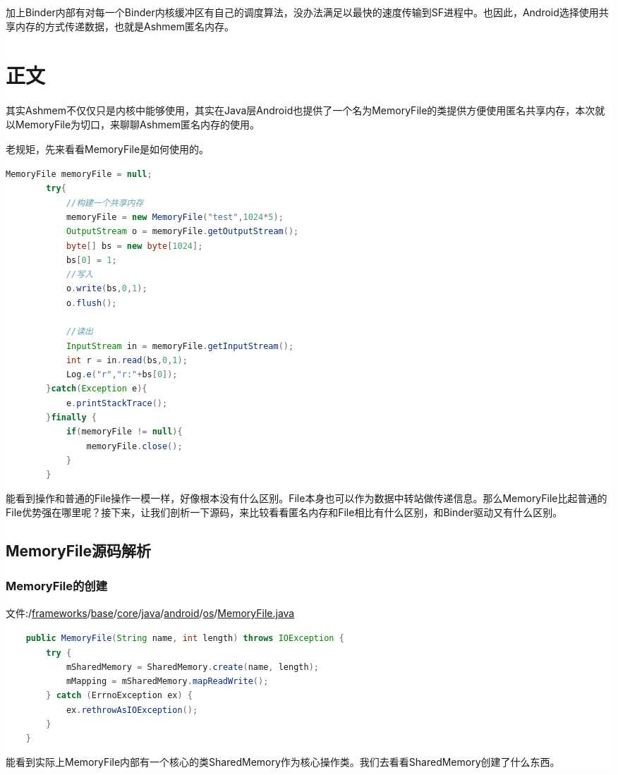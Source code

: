 加上Binder内部有对每一个Binder内核缓冲区有自己的调度算法，没办法满足以最快的速度传输到SF进程中。也因此，Android选择使用共享内存的方式传递数据，也就是Ashmem匿名内存。

# 正文
其实Ashmem不仅仅只是内核中能够使用，其实在Java层Android也提供了一个名为MemoryFile的类提供方便使用匿名共享内存，本次就以MemoryFile为切口，来聊聊Ashmem匿名内存的使用。

老规矩，先来看看MemoryFile是如何使用的。
```java
MemoryFile memoryFile = null;
        try{
            //构建一个共享内存
            memoryFile = new MemoryFile("test",1024*5);
            OutputStream o = memoryFile.getOutputStream();
            byte[] bs = new byte[1024];
            bs[0] = 1;
            //写入
            o.write(bs,0,1);
            o.flush();

            //读出
            InputStream in = memoryFile.getInputStream();
            int r = in.read(bs,0,1);
            Log.e("r","r:"+bs[0]);
        }catch(Exception e){
            e.printStackTrace();
        }finally {
            if(memoryFile != null){
                memoryFile.close();
            }
        }
```
能看到操作和普通的File操作一模一样，好像根本没有什么区别。File本身也可以作为数据中转站做传递信息。那么MemoryFile比起普通的File优势强在哪里呢？接下来，让我们剖析一下源码，来比较看看匿名内存和File相比有什么区别，和Binder驱动又有什么区别。


## MemoryFile源码解析

### MemoryFile的创建
文件:/[frameworks](http://androidxref.com/9.0.0_r3/xref/frameworks/)/[base](http://androidxref.com/9.0.0_r3/xref/frameworks/base/)/[core](http://androidxref.com/9.0.0_r3/xref/frameworks/base/core/)/[java](http://androidxref.com/9.0.0_r3/xref/frameworks/base/core/java/)/[android](http://androidxref.com/9.0.0_r3/xref/frameworks/base/core/java/android/)/[os](http://androidxref.com/9.0.0_r3/xref/frameworks/base/core/java/android/os/)/[MemoryFile.java](http://androidxref.com/9.0.0_r3/xref/frameworks/base/core/java/android/os/MemoryFile.java)

```java
    public MemoryFile(String name, int length) throws IOException {
        try {
            mSharedMemory = SharedMemory.create(name, length);
            mMapping = mSharedMemory.mapReadWrite();
        } catch (ErrnoException ex) {
            ex.rethrowAsIOException();
        }
    }
```
能看到实际上MemoryFile内部有一个核心的类SharedMemory作为核心操作类。我们去看看SharedMemory创建了什么东西。
